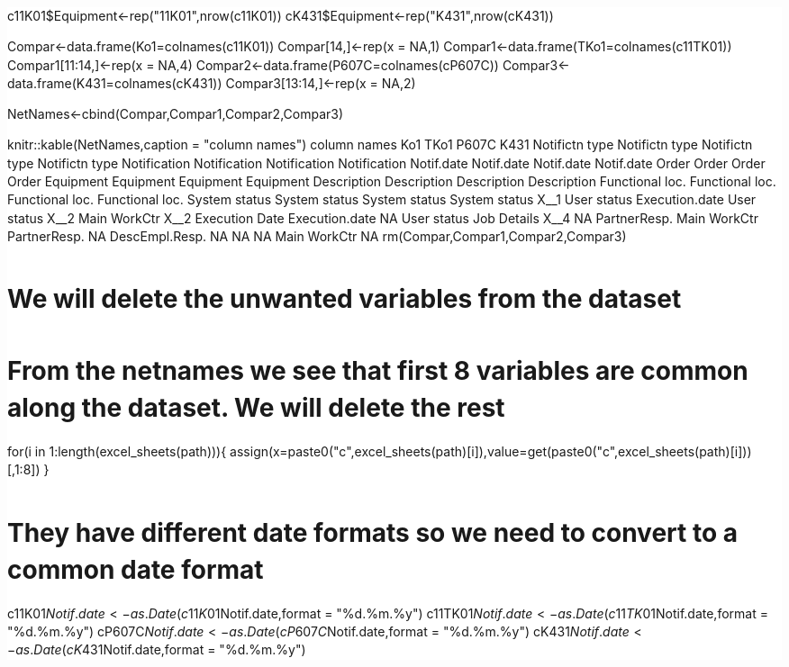 c11K01$Equipment<-rep("11K01",nrow(c11K01))
cK431$Equipment<-rep("K431",nrow(cK431))


Compar<-data.frame(Ko1=colnames(c11K01))
Compar[14,]<-rep(x = NA,1)
Compar1<-data.frame(TKo1=colnames(c11TK01))
Compar1[11:14,]<-rep(x = NA,4)
Compar2<-data.frame(P607C=colnames(cP607C))
Compar3<-data.frame(K431=colnames(cK431))
Compar3[13:14,]<-rep(x = NA,2)

NetNames<-cbind(Compar,Compar1,Compar2,Compar3)


knitr::kable(NetNames,caption = "column names")
column names
Ko1	TKo1	P607C	K431
Notifictn type	Notifictn type	Notifictn type	Notifictn type
Notification	Notification	Notification	Notification
Notif.date	Notif.date	Notif.date	Notif.date
Order	Order	Order	Order
Equipment	Equipment	Equipment	Equipment
Description	Description	Description	Description
Functional loc.	Functional loc.	Functional loc.	Functional loc.
System status	System status	System status	System status
X__1	User status	Execution.date	User status
X__2	Main WorkCtr	X__2	Execution Date
Execution.date	NA	User status	Job Details
X__4	NA	PartnerResp.	Main WorkCtr
PartnerResp.	NA	DescEmpl.Resp.	NA
NA	NA	Main WorkCtr	NA
rm(Compar,Compar1,Compar2,Compar3)
# We will delete the unwanted variables from the dataset
# From the netnames we see that first 8 variables are common along the dataset. We will delete the rest


for(i in 1:length(excel_sheets(path))){
assign(x=paste0("c",excel_sheets(path)[i]),value=get(paste0("c",excel_sheets(path)[i]))[,1:8])
}


# They have different date formats so we need to convert to a common date format

c11K01$Notif.date<-as.Date(c11K01$Notif.date,format = "%d.%m.%y")
c11TK01$Notif.date<-as.Date(c11TK01$Notif.date,format = "%d.%m.%y")
cP607C$Notif.date<-as.Date(cP607C$Notif.date,format = "%d.%m.%y")
cK431$Notif.date<-as.Date(cK431$Notif.date,format = "%d.%m.%y")
